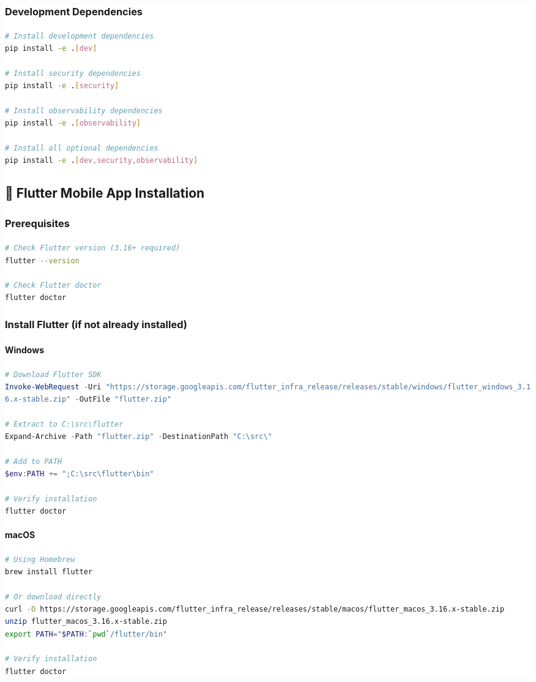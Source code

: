 ### Development Dependencies
```bash
# Install development dependencies
pip install -e .[dev]

# Install security dependencies
pip install -e .[security]

# Install observability dependencies
pip install -e .[observability]

# Install all optional dependencies
pip install -e .[dev,security,observability]
```

## 📱 Flutter Mobile App Installation

### Prerequisites
```bash
# Check Flutter version (3.16+ required)
flutter --version

# Check Flutter doctor
flutter doctor
```

### Install Flutter (if not already installed)

#### Windows
```powershell
# Download Flutter SDK
Invoke-WebRequest -Uri "https://storage.googleapis.com/flutter_infra_release/releases/stable/windows/flutter_windows_3.16.x-stable.zip" -OutFile "flutter.zip"

# Extract to C:\src\flutter
Expand-Archive -Path "flutter.zip" -DestinationPath "C:\src\"

# Add to PATH
$env:PATH += ";C:\src\flutter\bin"

# Verify installation
flutter doctor
```

#### macOS
```bash
# Using Homebrew
brew install flutter

# Or download directly
curl -O https://storage.googleapis.com/flutter_infra_release/releases/stable/macos/flutter_macos_3.16.x-stable.zip
unzip flutter_macos_3.16.x-stable.zip
export PATH="$PATH:`pwd`/flutter/bin"

# Verify installation
flutter doctor
```
